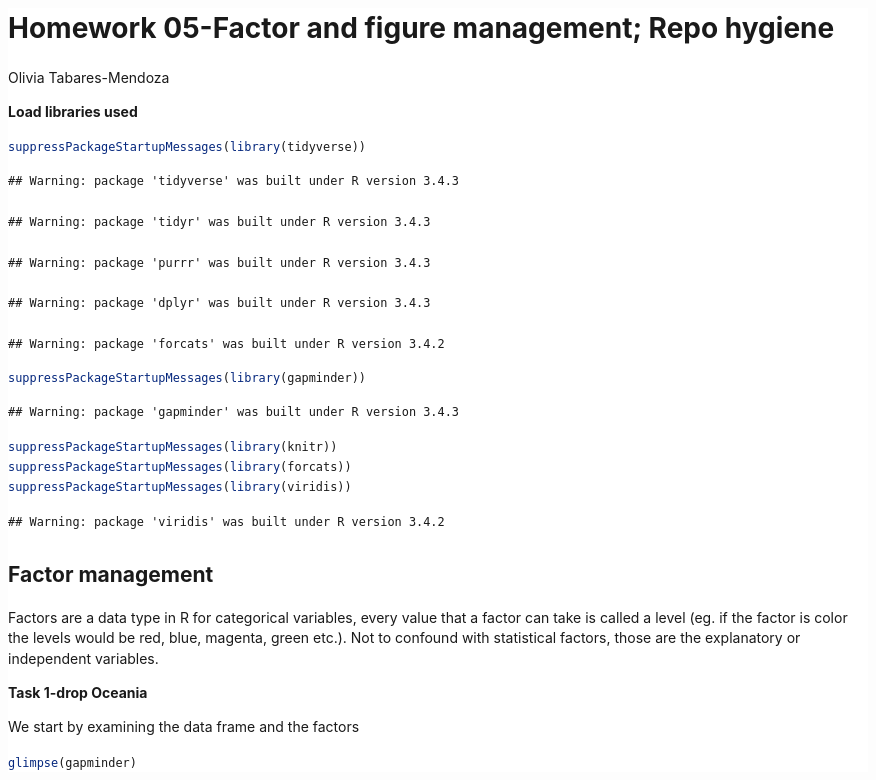Homework 05-Factor and figure management; Repo hygiene
================
Olivia Tabares-Mendoza

**Load libraries used**

``` r
suppressPackageStartupMessages(library(tidyverse))
```

    ## Warning: package 'tidyverse' was built under R version 3.4.3

    ## Warning: package 'tidyr' was built under R version 3.4.3

    ## Warning: package 'purrr' was built under R version 3.4.3

    ## Warning: package 'dplyr' was built under R version 3.4.3

    ## Warning: package 'forcats' was built under R version 3.4.2

``` r
suppressPackageStartupMessages(library(gapminder))
```

    ## Warning: package 'gapminder' was built under R version 3.4.3

``` r
suppressPackageStartupMessages(library(knitr))
suppressPackageStartupMessages(library(forcats))
suppressPackageStartupMessages(library(viridis)) 
```

    ## Warning: package 'viridis' was built under R version 3.4.2

**Factor management**
---------------------

Factors are a data type in R for categorical variables, every value that a factor can take is called a level (eg. if the factor is color the levels would be red, blue, magenta, green etc.). Not to confound with statistical factors, those are the explanatory or independent variables.

**Task 1-drop Oceania**

We start by examining the data frame and the factors

``` r
glimpse(gapminder)
```

